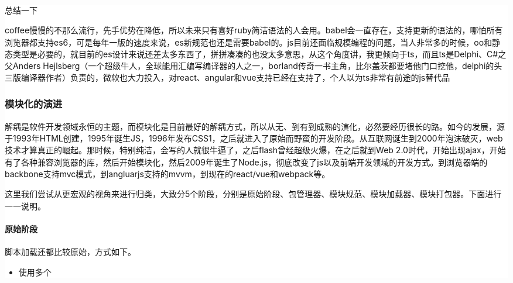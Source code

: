 总结一下

coffee慢慢的不那么流行，先手优势在降低，所以未来只有喜好ruby简洁语法的人会用。babel会一直存在，支持更新的语法的，哪怕所有浏览器都支持es6，可是每年一版的速度来说，es新规范也还是需要babel的。js目前还面临规模编程的问题，当人非常多的时候，oo和静态类型是必要的，就目前的es设计来说还差太多东西了，拼拼凑凑的也没太多意思，从这个角度讲，我更倾向于ts，而且ts是Delphi、C#之父Anders Hejlsberg（一个超级牛人，全球能用汇编写编译器的人之一，borland传奇一书主角，比尔盖茨都要堵他门口挖他，delphi的头三版编译器作者）负责的，微软也大力投入，对react、angular和vue支持已经在支持了，个人以为ts非常有前途的js替代品

### 模块化的演进

解耦是软件开发领域永恒的主题，而模块化是目前最好的解耦方式，所以从无、到有到成熟的演化，必然要经历很长的路。如今的发展，源于1993年HTML创建，1995年诞生JS，1996年发布CSS1，之后就进入了原始而野蛮的开发阶段。从互联网诞生到2000年泡沫破灭，web技术才算真正的崛起。那时候，特别纯洁，会写的人就很牛逼了，之后flash曾经超级火爆，在之后就到Web 2.0时代，开始出现ajax，开始有了各种兼容浏览器的库，然后开始模块化，然后2009年诞生了Node.js，彻底改变了js以及前端开发领域的开发方式。到浏览器端的backbone支持mvc模式，到angluarjs支持的mvvm，到现在的react/vue和webpack等。

这里我们尝试从更宏观的视角来进行归类，大致分5个阶段，分别是原始阶段、包管理器、模块规范、模块加载器、模块打包器。下面进行一一说明。

#### 原始阶段

脚本加载还都比较原始，方式如下。

- 使用多个<script>标签加载
- 手动管理顺序
- 手动管理加载哪些

在Web开发里经过了很多尝试，也做过很多龌蹉的事儿，比如

- 动态创建Script标签
- XHR Eval、XHR Injection、$.getScript()
- Script in Iframe
- Script DOM Element
- Script Defer

如果加载比较恶心，那么脚本顺序更恶心，而且js有个“特性”，一处报错，所有后面的都会崩溃，所以开发会很苦逼的维护脚本加载的顺序。

```
<script src="js/jquery.min.js"></script>
<script>
    $( "#date" ).datepicker();
</script>
<script src="js/jquery-ui.custom.min.js"></script>
```

#### 包管理器

上面的代码存在一个问题，更新jQuery-ui版本怎么做呢？jquery-ui依赖jquery，先下载jquery-ui代码，然后找到依赖的jquery版本，然后替换已有文件，然后测试，如果没问题就直接替换了。

很明显，直接文件操作是非常低效率的做法。对于版本，依赖都没法做更好的处理。于是就出现了bower、npm等包管理器，所有模块升级，依赖都有包管理负责，可以说很大程度上，省去了前段的重复性工作。

| 名称 | 领域 | 描述 |
| --- | --- | --- |
| bower | 前端 | 以前非常流行，现在不如npm |
| npm | 大前端，包括移动端，前端，Node.js等 | 推荐，使用最多的包管理器 |
| nuget | .net | 语言绑定 |
| composer | php | 语言绑定 |

